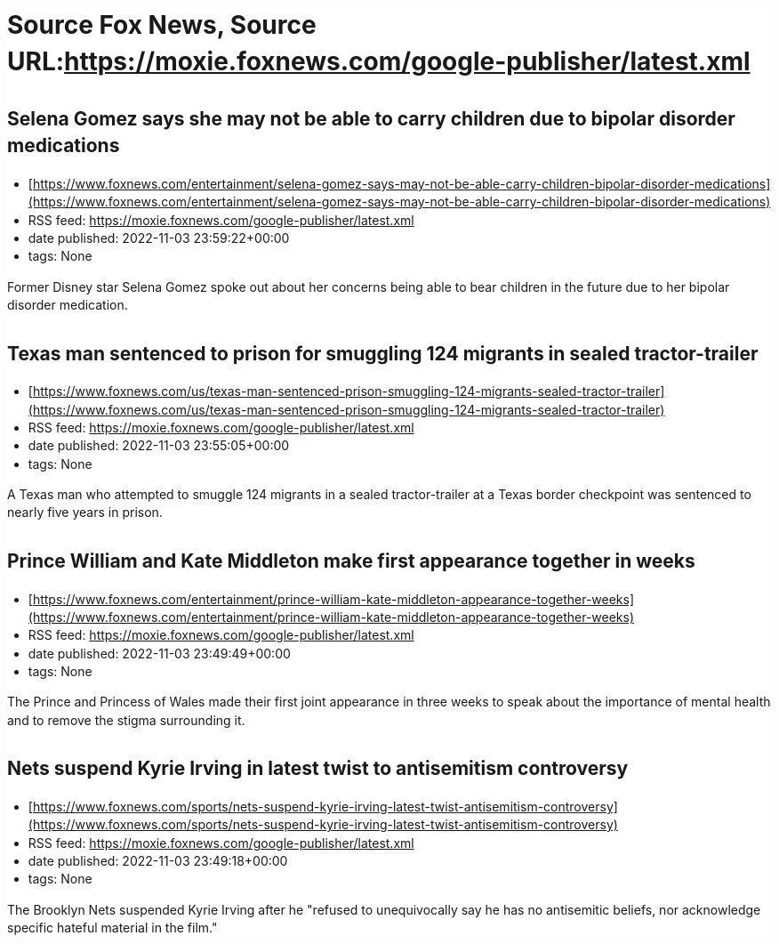 # Source Fox News, Source URL:https://moxie.foxnews.com/google-publisher/latest.xml

## Selena Gomez says she may not be able to carry children due to bipolar disorder medications
 - [https://www.foxnews.com/entertainment/selena-gomez-says-may-not-be-able-carry-children-bipolar-disorder-medications](https://www.foxnews.com/entertainment/selena-gomez-says-may-not-be-able-carry-children-bipolar-disorder-medications)
 - RSS feed: https://moxie.foxnews.com/google-publisher/latest.xml
 - date published: 2022-11-03 23:59:22+00:00
 - tags: None

Former Disney star Selena Gomez spoke out about her concerns being able to bear children in the future due to her bipolar disorder medication.

## Texas man sentenced to prison for smuggling 124 migrants in sealed tractor-trailer
 - [https://www.foxnews.com/us/texas-man-sentenced-prison-smuggling-124-migrants-sealed-tractor-trailer](https://www.foxnews.com/us/texas-man-sentenced-prison-smuggling-124-migrants-sealed-tractor-trailer)
 - RSS feed: https://moxie.foxnews.com/google-publisher/latest.xml
 - date published: 2022-11-03 23:55:05+00:00
 - tags: None

A Texas man who attempted to smuggle 124 migrants in a sealed tractor-trailer at a Texas border checkpoint was sentenced to nearly five years in prison.

## Prince William and Kate Middleton make first appearance together in weeks
 - [https://www.foxnews.com/entertainment/prince-william-kate-middleton-appearance-together-weeks](https://www.foxnews.com/entertainment/prince-william-kate-middleton-appearance-together-weeks)
 - RSS feed: https://moxie.foxnews.com/google-publisher/latest.xml
 - date published: 2022-11-03 23:49:49+00:00
 - tags: None

The Prince and Princess of Wales made their first joint appearance in three weeks to speak about the importance of mental health and to remove the stigma surrounding it.

## Nets suspend Kyrie Irving in latest twist to antisemitism controversy
 - [https://www.foxnews.com/sports/nets-suspend-kyrie-irving-latest-twist-antisemitism-controversy](https://www.foxnews.com/sports/nets-suspend-kyrie-irving-latest-twist-antisemitism-controversy)
 - RSS feed: https://moxie.foxnews.com/google-publisher/latest.xml
 - date published: 2022-11-03 23:49:18+00:00
 - tags: None

The Brooklyn Nets suspended Kyrie Irving after he "refused to unequivocally say he has no antisemitic beliefs, nor acknowledge specific hateful material in the film."
